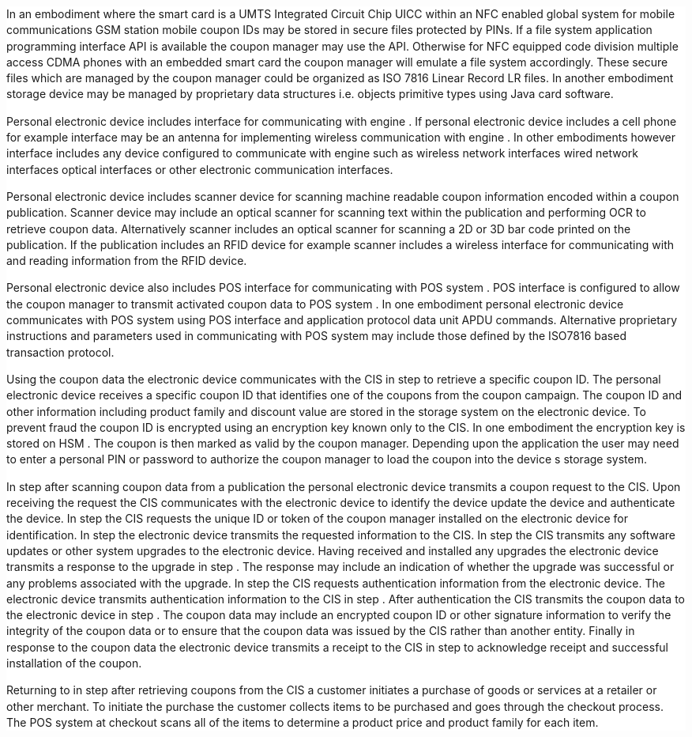 In an embodiment where the smart card is a UMTS Integrated Circuit Chip UICC within an NFC enabled global system for mobile communications GSM station mobile coupon IDs may be stored in secure files protected by PINs. If a file system application programming interface API is available the coupon manager may use the API. Otherwise for NFC equipped code division multiple access CDMA phones with an embedded smart card the coupon manager will emulate a file system accordingly. These secure files which are managed by the coupon manager could be organized as ISO 7816 Linear Record LR files. In another embodiment storage device may be managed by proprietary data structures i.e. objects primitive types using Java card software.

Personal electronic device includes interface for communicating with engine . If personal electronic device includes a cell phone for example interface may be an antenna for implementing wireless communication with engine . In other embodiments however interface includes any device configured to communicate with engine such as wireless network interfaces wired network interfaces optical interfaces or other electronic communication interfaces.

Personal electronic device includes scanner device for scanning machine readable coupon information encoded within a coupon publication. Scanner device may include an optical scanner for scanning text within the publication and performing OCR to retrieve coupon data. Alternatively scanner includes an optical scanner for scanning a 2D or 3D bar code printed on the publication. If the publication includes an RFID device for example scanner includes a wireless interface for communicating with and reading information from the RFID device.

Personal electronic device also includes POS interface for communicating with POS system . POS interface is configured to allow the coupon manager to transmit activated coupon data to POS system . In one embodiment personal electronic device communicates with POS system using POS interface and application protocol data unit APDU commands. Alternative proprietary instructions and parameters used in communicating with POS system may include those defined by the ISO7816 based transaction protocol.

Using the coupon data the electronic device communicates with the CIS in step to retrieve a specific coupon ID. The personal electronic device receives a specific coupon ID that identifies one of the coupons from the coupon campaign. The coupon ID and other information including product family and discount value are stored in the storage system on the electronic device. To prevent fraud the coupon ID is encrypted using an encryption key known only to the CIS. In one embodiment the encryption key is stored on HSM . The coupon is then marked as valid by the coupon manager. Depending upon the application the user may need to enter a personal PIN or password to authorize the coupon manager to load the coupon into the device s storage system.

In step after scanning coupon data from a publication the personal electronic device transmits a coupon request to the CIS. Upon receiving the request the CIS communicates with the electronic device to identify the device update the device and authenticate the device. In step the CIS requests the unique ID or token of the coupon manager installed on the electronic device for identification. In step the electronic device transmits the requested information to the CIS. In step the CIS transmits any software updates or other system upgrades to the electronic device. Having received and installed any upgrades the electronic device transmits a response to the upgrade in step . The response may include an indication of whether the upgrade was successful or any problems associated with the upgrade. In step the CIS requests authentication information from the electronic device. The electronic device transmits authentication information to the CIS in step . After authentication the CIS transmits the coupon data to the electronic device in step . The coupon data may include an encrypted coupon ID or other signature information to verify the integrity of the coupon data or to ensure that the coupon data was issued by the CIS rather than another entity. Finally in response to the coupon data the electronic device transmits a receipt to the CIS in step to acknowledge receipt and successful installation of the coupon.

Returning to in step after retrieving coupons from the CIS a customer initiates a purchase of goods or services at a retailer or other merchant. To initiate the purchase the customer collects items to be purchased and goes through the checkout process. The POS system at checkout scans all of the items to determine a product price and product family for each item.
